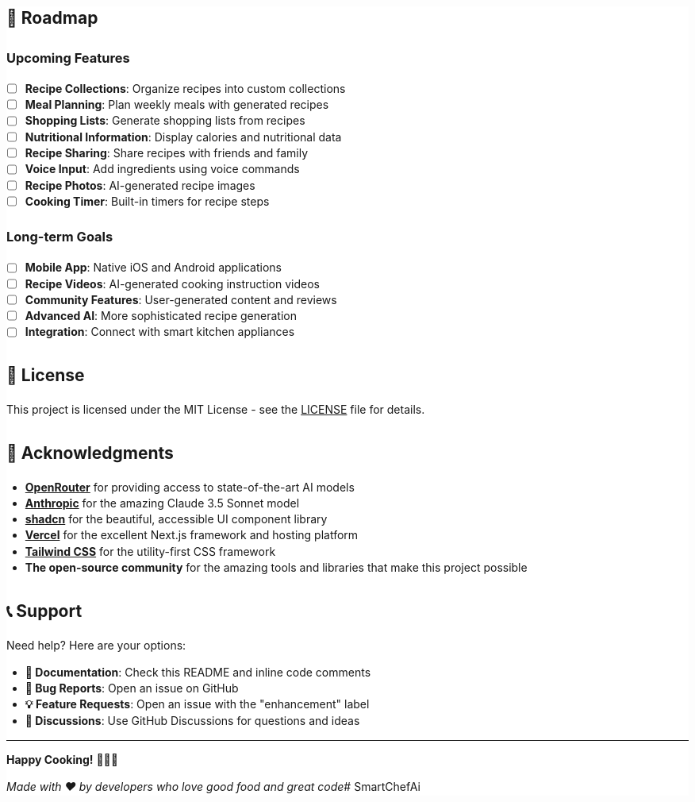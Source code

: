 ## 🌟 Roadmap

### Upcoming Features
- [ ] **Recipe Collections**: Organize recipes into custom collections
- [ ] **Meal Planning**: Plan weekly meals with generated recipes
- [ ] **Shopping Lists**: Generate shopping lists from recipes
- [ ] **Nutritional Information**: Display calories and nutritional data
- [ ] **Recipe Sharing**: Share recipes with friends and family
- [ ] **Voice Input**: Add ingredients using voice commands
- [ ] **Recipe Photos**: AI-generated recipe images
- [ ] **Cooking Timer**: Built-in timers for recipe steps

### Long-term Goals
- [ ] **Mobile App**: Native iOS and Android applications
- [ ] **Recipe Videos**: AI-generated cooking instruction videos
- [ ] **Community Features**: User-generated content and reviews
- [ ] **Advanced AI**: More sophisticated recipe generation
- [ ] **Integration**: Connect with smart kitchen appliances

## 📄 License

This project is licensed under the MIT License - see the [LICENSE](LICENSE) file for details.

## 🙏 Acknowledgments

- **[OpenRouter](https://openrouter.ai/)** for providing access to state-of-the-art AI models
- **[Anthropic](https://www.anthropic.com/)** for the amazing Claude 3.5 Sonnet model
- **[shadcn](https://ui.shadcn.com/)** for the beautiful, accessible UI component library
- **[Vercel](https://vercel.com/)** for the excellent Next.js framework and hosting platform
- **[Tailwind CSS](https://tailwindcss.com/)** for the utility-first CSS framework
- **The open-source community** for the amazing tools and libraries that make this project possible

## 📞 Support

Need help? Here are your options:

- **📖 Documentation**: Check this README and inline code comments
- **🐛 Bug Reports**: Open an issue on GitHub
- **💡 Feature Requests**: Open an issue with the "enhancement" label
- **💬 Discussions**: Use GitHub Discussions for questions and ideas

---

**Happy Cooking!** 👨‍🍳✨

*Made with ❤️ by developers who love good food and great code*#   S m a r t C h e f A i 
 
 